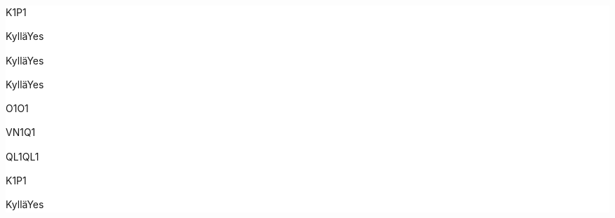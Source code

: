 <span data-ttu-id="f8a31-194">K1</span><span class="sxs-lookup"><span data-stu-id="f8a31-194">P1</span></span> </p>
            </td>
            <td width="48" valign="top">
                <p>
<span data-ttu-id="f8a31-195">Kyllä</span><span class="sxs-lookup"><span data-stu-id="f8a31-195">Yes</span></span> </p>
            </td>
            <td width="48" valign="top">
                <p>
<span data-ttu-id="f8a31-196">Kyllä</span><span class="sxs-lookup"><span data-stu-id="f8a31-196">Yes</span></span> </p>
            </td>
            <td width="42" valign="top">
                <p>
<span data-ttu-id="f8a31-197">Kyllä</span><span class="sxs-lookup"><span data-stu-id="f8a31-197">Yes</span></span> </p>
            </td>
        </tr>
        <tr>
            <td width="61" valign="top">
            </td>
            <td width="41" valign="top">
            </td>
            <td width="42" valign="top">
            </td>
            <td width="42" valign="top">
            </td>
            <td width="48" valign="top">
            </td>
            <td width="48" valign="top">
            </td>
            <td width="42" valign="top">
            </td>
            <td width="54" valign="top">
            </td>
            <td width="308" valign="top">
            </td>
        </tr>
        <tr>
            <td width="61" valign="top">
                <p>
<span data-ttu-id="f8a31-198">O1</span><span class="sxs-lookup"><span data-stu-id="f8a31-198">O1</span></span> </p>
            </td>
            <td width="41" valign="top">
                <p>
<span data-ttu-id="f8a31-199">VN1</span><span class="sxs-lookup"><span data-stu-id="f8a31-199">Q1</span></span> </p>
            </td>
            <td width="42" valign="top">
                <p>
<span data-ttu-id="f8a31-200">QL1</span><span class="sxs-lookup"><span data-stu-id="f8a31-200">QL1</span></span> </p>
            </td>
            <td width="42" valign="top">
                <p>
<span data-ttu-id="f8a31-201">K1</span><span class="sxs-lookup"><span data-stu-id="f8a31-201">P1</span></span> </p>
            </td>
            <td width="48" valign="top">
                <p>
<span data-ttu-id="f8a31-202">Kyllä</span><span class="sxs-lookup"><span data-stu-id="f8a31-202">Yes</span></span> </p>
